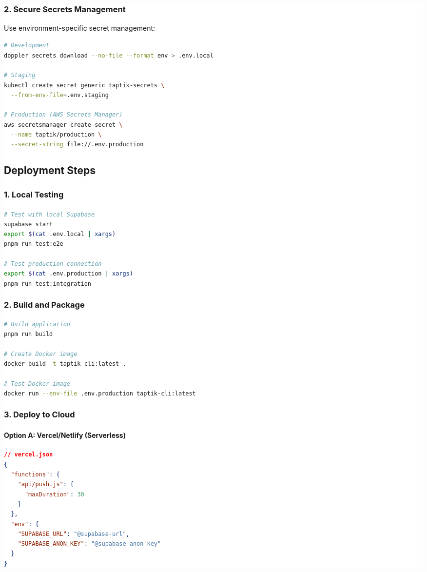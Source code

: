 ### 2. Secure Secrets Management

Use environment-specific secret management:

```bash
# Development
doppler secrets download --no-file --format env > .env.local

# Staging
kubectl create secret generic taptik-secrets \
  --from-env-file=.env.staging

# Production (AWS Secrets Manager)
aws secretsmanager create-secret \
  --name taptik/production \
  --secret-string file://.env.production
```

## Deployment Steps

### 1. Local Testing

```bash
# Test with local Supabase
supabase start
export $(cat .env.local | xargs)
pnpm run test:e2e

# Test production connection
export $(cat .env.production | xargs)
pnpm run test:integration
```

### 2. Build and Package

```bash
# Build application
pnpm run build

# Create Docker image
docker build -t taptik-cli:latest .

# Test Docker image
docker run --env-file .env.production taptik-cli:latest
```

### 3. Deploy to Cloud

#### Option A: Vercel/Netlify (Serverless)

```json
// vercel.json
{
  "functions": {
    "api/push.js": {
      "maxDuration": 30
    }
  },
  "env": {
    "SUPABASE_URL": "@supabase-url",
    "SUPABASE_ANON_KEY": "@supabase-anon-key"
  }
}
```
